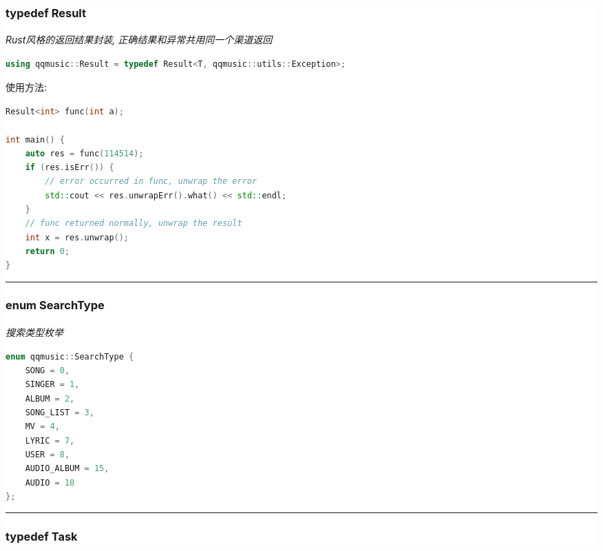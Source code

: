 

### typedef Result 

_Rust风格的返回结果封装, 正确结果和异常共用同一个渠道返回_ 
```C++
using qqmusic::Result = typedef Result<T, qqmusic::utils::Exception>;
```



使用方法: 
```C++
Result<int> func(int a);

int main() {
    auto res = func(114514);
    if (res.isErr()) {
        // error occurred in func, unwrap the error
        std::cout << res.unwrapErr().what() << std::endl;
    }
    // func returned normally, unwrap the result
    int x = res.unwrap();
    return 0;
}
```
 


        

<hr>



### enum SearchType 

_搜索类型枚举_ 
```C++
enum qqmusic::SearchType {
    SONG = 0,
    SINGER = 1,
    ALBUM = 2,
    SONG_LIST = 3,
    MV = 4,
    LYRIC = 7,
    USER = 8,
    AUDIO_ALBUM = 15,
    AUDIO = 18
};
```




<hr>



### typedef Task 
